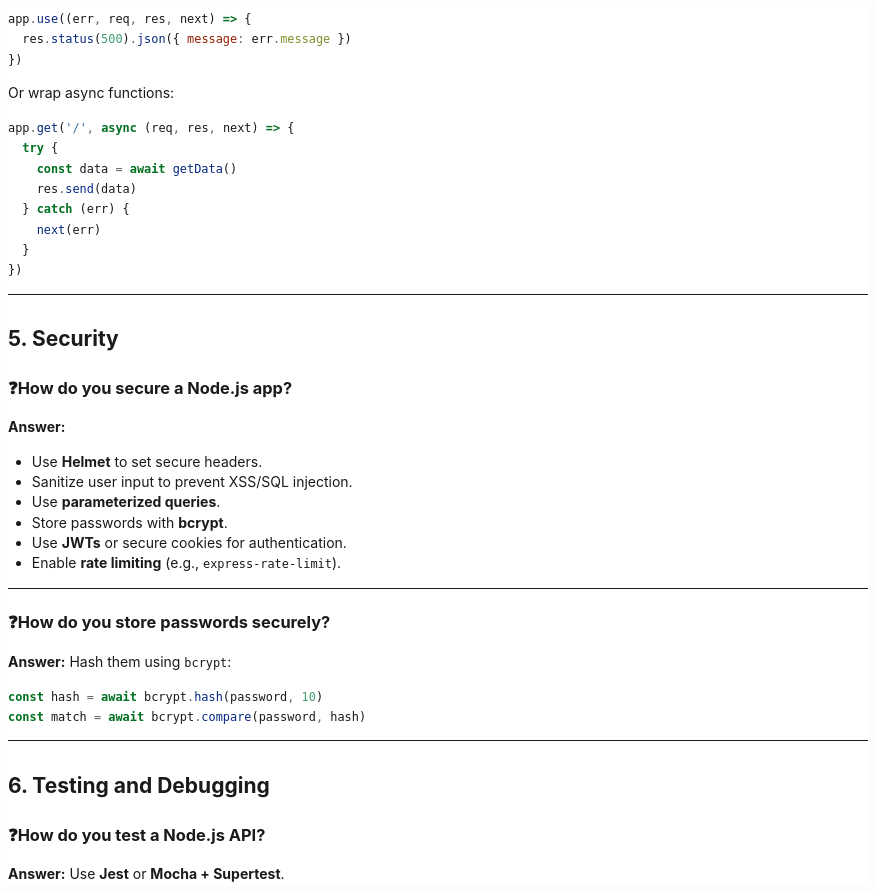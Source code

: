 ```js
app.use((err, req, res, next) => {
  res.status(500).json({ message: err.message })
})
```

Or wrap async functions:

```js
app.get('/', async (req, res, next) => {
  try {
    const data = await getData()
    res.send(data)
  } catch (err) {
    next(err)
  }
})
```

---

## **5. Security**

### ❓How do you secure a Node.js app?

**Answer:**

* Use **Helmet** to set secure headers.
* Sanitize user input to prevent XSS/SQL injection.
* Use **parameterized queries**.
* Store passwords with **bcrypt**.
* Use **JWTs** or secure cookies for authentication.
* Enable **rate limiting** (e.g., `express-rate-limit`).

---

### ❓How do you store passwords securely?

**Answer:**
Hash them using `bcrypt`:

```js
const hash = await bcrypt.hash(password, 10)
const match = await bcrypt.compare(password, hash)
```

---

## **6. Testing and Debugging**

### ❓How do you test a Node.js API?

**Answer:**
Use **Jest** or **Mocha + Supertest**.
